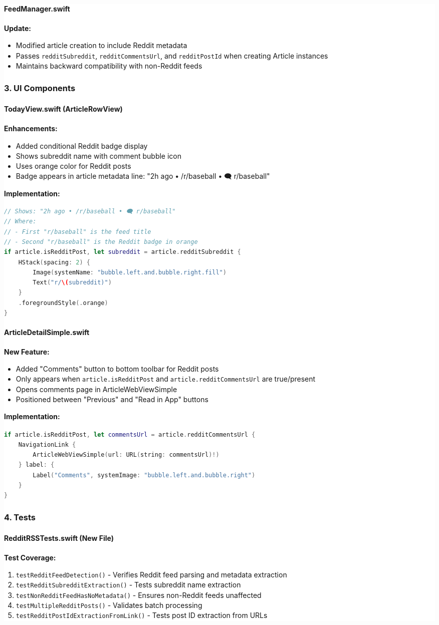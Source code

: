 #### FeedManager.swift
**Update:**
- Modified article creation to include Reddit metadata
- Passes `redditSubreddit`, `redditCommentsUrl`, and `redditPostId` when creating Article instances
- Maintains backward compatibility with non-Reddit feeds

### 3. UI Components

#### TodayView.swift (ArticleRowView)
**Enhancements:**
- Added conditional Reddit badge display
- Shows subreddit name with comment bubble icon
- Uses orange color for Reddit posts
- Badge appears in article metadata line: "2h ago • /r/baseball • 🗨️ r/baseball"

**Implementation:**
```swift
// Shows: "2h ago • /r/baseball • 🗨️ r/baseball"
// Where:
// - First "r/baseball" is the feed title
// - Second "r/baseball" is the Reddit badge in orange
if article.isRedditPost, let subreddit = article.redditSubreddit {
    HStack(spacing: 2) {
        Image(systemName: "bubble.left.and.bubble.right.fill")
        Text("r/\(subreddit)")
    }
    .foregroundStyle(.orange)
}
```

#### ArticleDetailSimple.swift
**New Feature:**
- Added "Comments" button to bottom toolbar for Reddit posts
- Only appears when `article.isRedditPost` and `article.redditCommentsUrl` are true/present
- Opens comments page in ArticleWebViewSimple
- Positioned between "Previous" and "Read in App" buttons

**Implementation:**
```swift
if article.isRedditPost, let commentsUrl = article.redditCommentsUrl {
    NavigationLink {
        ArticleWebViewSimple(url: URL(string: commentsUrl)!)
    } label: {
        Label("Comments", systemImage: "bubble.left.and.bubble.right")
    }
}
```

### 4. Tests

#### RedditRSSTests.swift (New File)
**Test Coverage:**
1. `testRedditFeedDetection()` - Verifies Reddit feed parsing and metadata extraction
2. `testRedditSubredditExtraction()` - Tests subreddit name extraction
3. `testNonRedditFeedHasNoMetadata()` - Ensures non-Reddit feeds unaffected
4. `testMultipleRedditPosts()` - Validates batch processing
5. `testRedditPostIdExtractionFromLink()` - Tests post ID extraction from URLs

